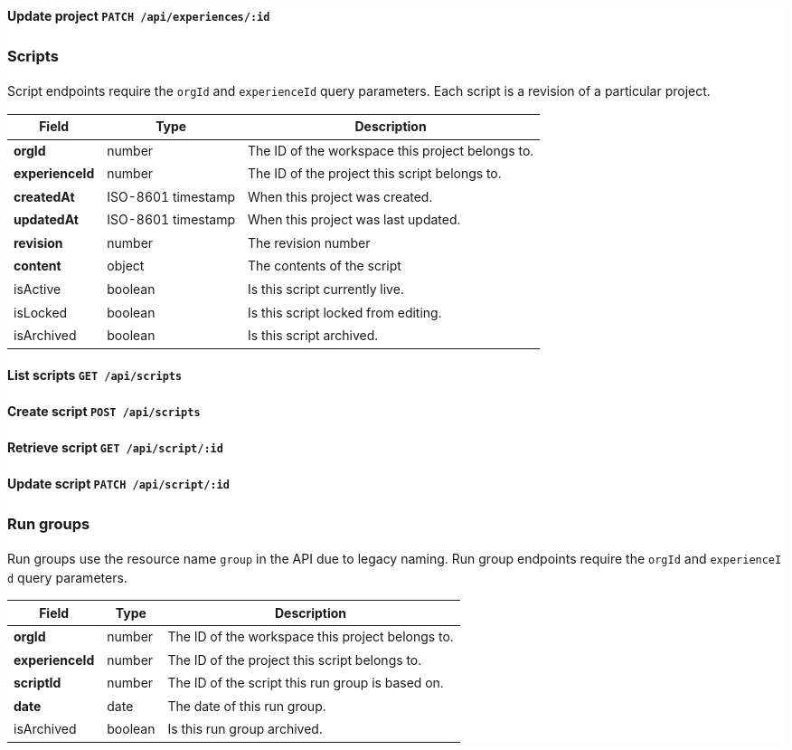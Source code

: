 #### Update project `PATCH /api/experiences/:id`

### Scripts

Script endpoints require the `orgId` and `experienceId` query parameters. Each script is a revision of a particular project.

| Field | Type | Description |
| - | - | - |
| **orgId** | number | The ID of the workspace this project belongs to. |
| **experienceId** | number | The ID of the project this script belongs to. |
| **createdAt** | ISO-8601 timestamp | When this project was created. |
| **updatedAt** | ISO-8601 timestamp | When this project was last updated. |
| **revision** | number | The revision number |
| **content** | object | The contents of the script |
| isActive | boolean | Is this script currently live. |
| isLocked | boolean | Is this script locked from editing. |
| isArchived | boolean | Is this script archived. |

#### List scripts `GET /api/scripts`

#### Create script `POST /api/scripts`

#### Retrieve script `GET /api/script/:id`

#### Update script `PATCH /api/script/:id`

### Run groups

Run groups use the resource name `group` in the API due to legacy naming. Run group endpoints require the `orgId` and `experienceId` query parameters.

| Field | Type | Description |
| - | - | - |
| **orgId** | number | The ID of the workspace this project belongs to. |
| **experienceId** | number | The ID of the project this script belongs to. |
| **scriptId** | number | The ID of the script this run group is based on. |
| **date** | date | The date of this run group. |
| isArchived | boolean | Is this run group archived. |
